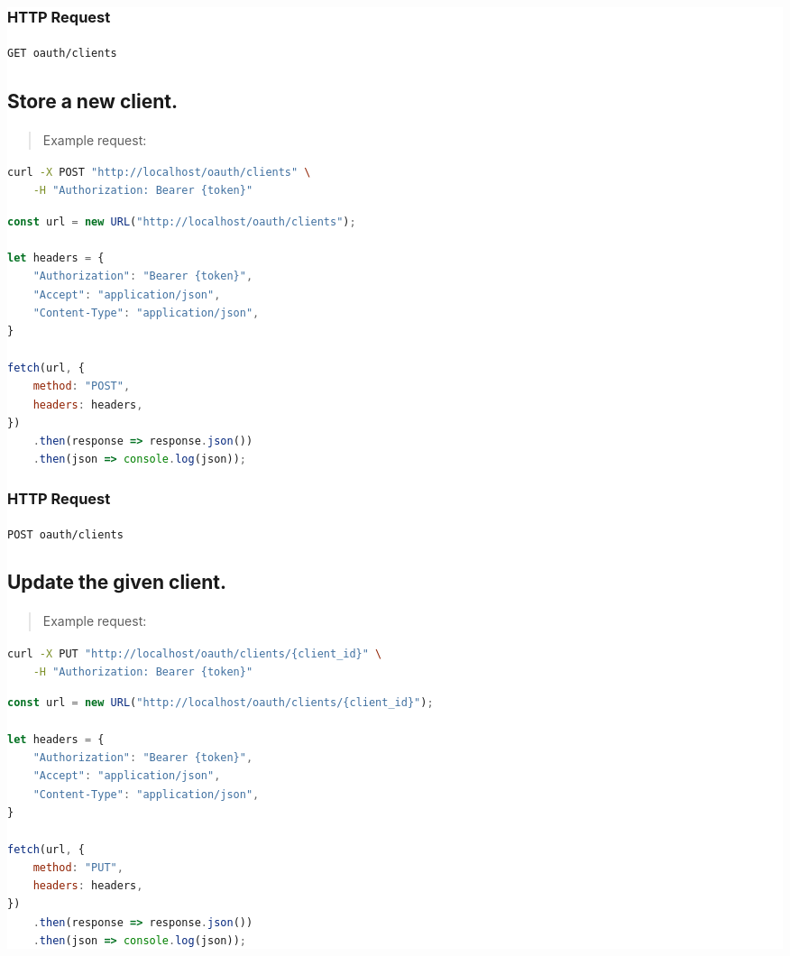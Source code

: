 ### HTTP Request
`GET oauth/clients`





## Store a new client.

> Example request:

```bash
curl -X POST "http://localhost/oauth/clients" \
    -H "Authorization: Bearer {token}"
```

```javascript
const url = new URL("http://localhost/oauth/clients");

let headers = {
    "Authorization": "Bearer {token}",
    "Accept": "application/json",
    "Content-Type": "application/json",
}

fetch(url, {
    method: "POST",
    headers: headers,
})
    .then(response => response.json())
    .then(json => console.log(json));
```


### HTTP Request
`POST oauth/clients`





## Update the given client.

> Example request:

```bash
curl -X PUT "http://localhost/oauth/clients/{client_id}" \
    -H "Authorization: Bearer {token}"
```

```javascript
const url = new URL("http://localhost/oauth/clients/{client_id}");

let headers = {
    "Authorization": "Bearer {token}",
    "Accept": "application/json",
    "Content-Type": "application/json",
}

fetch(url, {
    method: "PUT",
    headers: headers,
})
    .then(response => response.json())
    .then(json => console.log(json));
```
